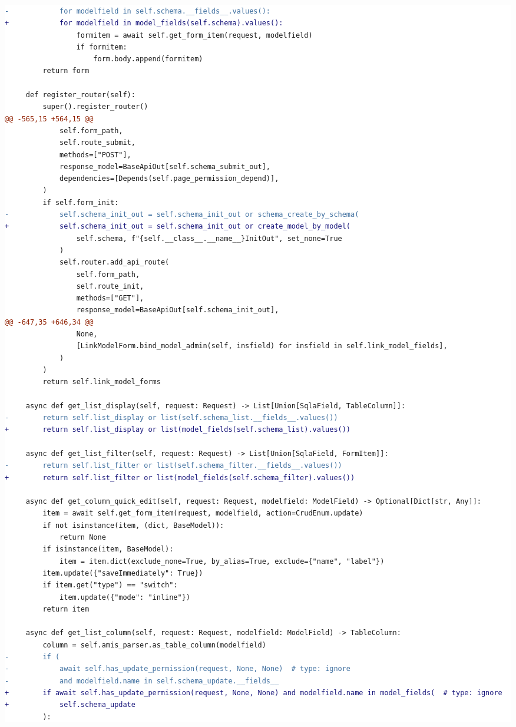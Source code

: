 ```diff
-            for modelfield in self.schema.__fields__.values():
+            for modelfield in model_fields(self.schema).values():
                 formitem = await self.get_form_item(request, modelfield)
                 if formitem:
                     form.body.append(formitem)
         return form
 
     def register_router(self):
         super().register_router()
@@ -565,15 +564,15 @@
             self.form_path,
             self.route_submit,
             methods=["POST"],
             response_model=BaseApiOut[self.schema_submit_out],
             dependencies=[Depends(self.page_permission_depend)],
         )
         if self.form_init:
-            self.schema_init_out = self.schema_init_out or schema_create_by_schema(
+            self.schema_init_out = self.schema_init_out or create_model_by_model(
                 self.schema, f"{self.__class__.__name__}InitOut", set_none=True
             )
             self.router.add_api_route(
                 self.form_path,
                 self.route_init,
                 methods=["GET"],
                 response_model=BaseApiOut[self.schema_init_out],
@@ -647,35 +646,34 @@
                 None,
                 [LinkModelForm.bind_model_admin(self, insfield) for insfield in self.link_model_fields],
             )
         )
         return self.link_model_forms
 
     async def get_list_display(self, request: Request) -> List[Union[SqlaField, TableColumn]]:
-        return self.list_display or list(self.schema_list.__fields__.values())
+        return self.list_display or list(model_fields(self.schema_list).values())
 
     async def get_list_filter(self, request: Request) -> List[Union[SqlaField, FormItem]]:
-        return self.list_filter or list(self.schema_filter.__fields__.values())
+        return self.list_filter or list(model_fields(self.schema_filter).values())
 
     async def get_column_quick_edit(self, request: Request, modelfield: ModelField) -> Optional[Dict[str, Any]]:
         item = await self.get_form_item(request, modelfield, action=CrudEnum.update)
         if not isinstance(item, (dict, BaseModel)):
             return None
         if isinstance(item, BaseModel):
             item = item.dict(exclude_none=True, by_alias=True, exclude={"name", "label"})
         item.update({"saveImmediately": True})
         if item.get("type") == "switch":
             item.update({"mode": "inline"})
         return item
 
     async def get_list_column(self, request: Request, modelfield: ModelField) -> TableColumn:
         column = self.amis_parser.as_table_column(modelfield)
-        if (
-            await self.has_update_permission(request, None, None)  # type: ignore
-            and modelfield.name in self.schema_update.__fields__
+        if await self.has_update_permission(request, None, None) and modelfield.name in model_fields(  # type: ignore
+            self.schema_update
         ):
```
